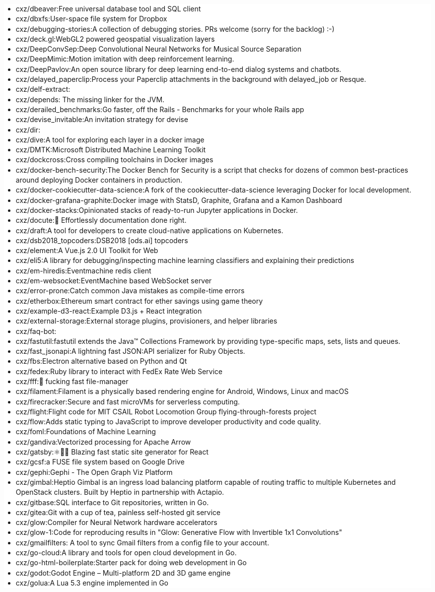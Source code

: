 * cxz/dbeaver:Free universal database tool and SQL client
* cxz/dbxfs:User-space file system for Dropbox
* cxz/debugging-stories:A collection of debugging stories. PRs welcome (sorry for the backlog) :-)
* cxz/deck.gl:WebGL2 powered geospatial visualization layers
* cxz/DeepConvSep:Deep Convolutional Neural Networks for Musical Source Separation 
* cxz/DeepMimic:Motion imitation with deep reinforcement learning.
* cxz/DeepPavlov:An open source library for deep learning end-to-end dialog systems and chatbots.
* cxz/delayed_paperclip:Process your Paperclip attachments in the background with delayed_job or Resque.
* cxz/delf-extract:
* cxz/depends: The missing linker for the JVM.
* cxz/derailed_benchmarks:Go faster, off the Rails - Benchmarks for your whole Rails app
* cxz/devise_invitable:An invitation strategy for devise
* cxz/dir:
* cxz/dive:A tool for exploring each layer in a docker image
* cxz/DMTK:Microsoft Distributed Machine Learning Toolkit
* cxz/dockcross:Cross compiling toolchains in Docker images
* cxz/docker-bench-security:The Docker Bench for Security is a script that checks for dozens of common best-practices around deploying Docker containers in production.
* cxz/docker-cookiecutter-data-science:A fork of the cookiecutter-data-science leveraging Docker for local development.
* cxz/docker-grafana-graphite:Docker image with StatsD, Graphite, Grafana and a Kamon Dashboard
* cxz/docker-stacks:Opinionated stacks of ready-to-run Jupyter applications in Docker.
* cxz/docute::scroll: Effortlessly documentation done right.
* cxz/draft:A tool for developers to create cloud-native applications on Kubernetes.
* cxz/dsb2018_topcoders:DSB2018 [ods.ai] topcoders
* cxz/element:A Vue.js 2.0 UI Toolkit for Web
* cxz/eli5:A library for debugging/inspecting machine learning classifiers and explaining their predictions
* cxz/em-hiredis:Eventmachine redis client
* cxz/em-websocket:EventMachine based WebSocket server
* cxz/error-prone:Catch common Java mistakes as compile-time errors
* cxz/etherbox:Ethereum smart contract for ether savings using game theory 
* cxz/example-d3-react:Example D3.js + React integration
* cxz/external-storage:External storage plugins, provisioners, and helper libraries
* cxz/faq-bot:
* cxz/fastutil:fastutil extends the Java™ Collections Framework by providing type-specific maps, sets, lists and queues.
* cxz/fast_jsonapi:A lightning fast JSON:API serializer for Ruby Objects.
* cxz/fbs:Electron alternative based on Python and Qt
* cxz/fedex:Ruby library to interact with FedEx Rate Web Service
* cxz/fff::rocket: fucking fast file-manager
* cxz/filament:Filament is a physically based rendering engine for Android, Windows, Linux and macOS
* cxz/firecracker:Secure and fast microVMs for serverless computing.
* cxz/flight:Flight code for MIT CSAIL Robot Locomotion Group flying-through-forests project
* cxz/flow:Adds static typing to JavaScript to improve developer productivity and code quality.
* cxz/foml:Foundations of Machine Learning
* cxz/gandiva:Vectorized processing for Apache Arrow
* cxz/gatsby:⚛️📄🚀 Blazing fast static site generator for React
* cxz/gcsf:a FUSE file system based on Google Drive
* cxz/gephi:Gephi - The Open Graph Viz Platform
* cxz/gimbal:Heptio Gimbal is an ingress load balancing platform capable of routing traffic to multiple Kubernetes and OpenStack clusters. Built by Heptio in partnership with Actapio.
* cxz/gitbase:SQL interface to Git repositories, written in Go.
* cxz/gitea:Git with a cup of tea, painless self-hosted git service
* cxz/glow:Compiler for Neural Network hardware accelerators
* cxz/glow-1:Code for reproducing results in "Glow: Generative Flow with Invertible 1x1 Convolutions"
* cxz/gmailfilters: A tool to sync Gmail filters from a config file to your account.
* cxz/go-cloud:A library and tools for open cloud development in Go.
* cxz/go-html-boilerplate:Starter pack for doing web development in Go
* cxz/godot:Godot Engine – Multi-platform 2D and 3D game engine
* cxz/golua:A Lua 5.3 engine implemented in Go